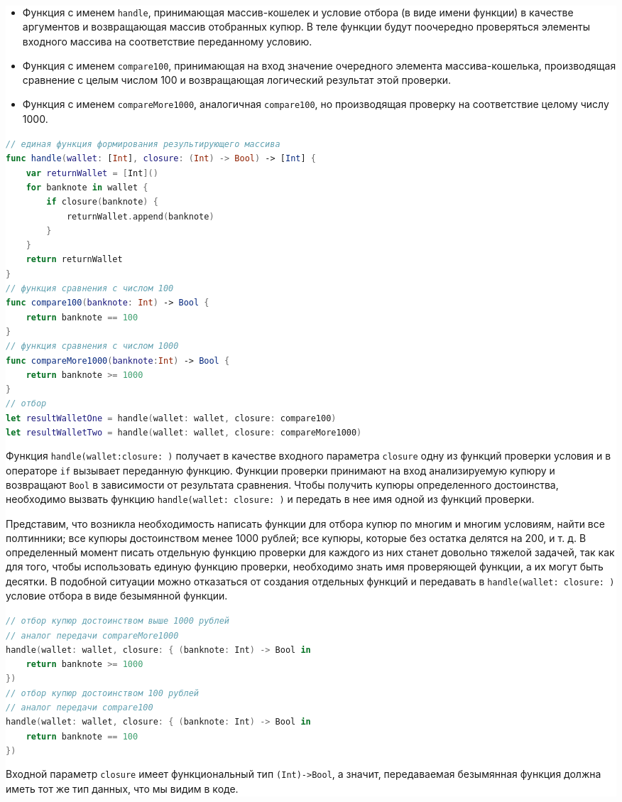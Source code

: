 - Функция с именем `handle`, принимающая массив-кошелек и условие отбора (в виде имени функции) в качестве аргументов и возвращающая массив отобранных купюр. В теле функции будут поочередно проверяться элементы входного массива на соответствие переданному условию. 

- Функция с именем `compare100`, принимающая на вход значение очередного элемента массива-кошелька, производящая сравнение с целым числом 100 и возвращающая логический результат этой проверки. 

- Функция с именем `compareMore1000`, аналогичная `compare100`, но производящая проверку на соответствие целому числу 1000. 

```swift
// единая функция формирования результирующего массива
func handle(wallet: [Int], closure: (Int) -> Bool) -> [Int] {
    var returnWallet = [Int]()
    for banknote in wallet {
        if closure(banknote) {
            returnWallet.append(banknote)
        }
    } 
    return returnWallet
}
// функция сравнения с числом 100
func compare100(banknote: Int) -> Bool {
    return banknote == 100
}
// функция сравнения с числом 1000
func compareMore1000(banknote:Int) -> Bool {
    return banknote >= 1000
}
// отбор
let resultWalletOne = handle(wallet: wallet, closure: compare100)
let resultWalletTwo = handle(wallet: wallet, closure: compareMore1000)
```

Функция `handle(wallet:closure: )` получает в качестве входного параметра `closure` одну из функций проверки условия и в операторе `if` вызывает переданную функцию. Функции проверки принимают на вход анализируемую купюру и возвращают `Bool` в зависимости от результата сравнения. Чтобы получить купюры определенного достоинства, необходимо вызвать функцию `handle(wallet: closure: )` и передать в нее имя одной из функций проверки. 

Представим, что возникла необходимость написать функции для отбора купюр по многим и многим условиям, найти все полтинники; все купюры достоинством менее 1000 рублей; все купюры, которые без остатка делятся на 200, и т. д. В определенный момент писать отдельную функцию проверки для каждого из них станет довольно тяжелой задачей, так как для того, чтобы использовать единую функцию проверки, необходимо знать имя проверяющей функции, а их могут быть десятки. 
В подобной ситуации можно отказаться от создания отдельных функций и передавать в `handle(wallet: closure: )` условие отбора в виде безымянной функции. 

```swift
// отбор купюр достоинством выше 1000 рублей
// аналог передачи compareMore1000
handle(wallet: wallet, closure: { (banknote: Int) -> Bool in
    return banknote >= 1000
})
// отбор купюр достоинством 100 рублей
// аналог передачи compare100
handle(wallet: wallet, closure: { (banknote: Int) -> Bool in
    return banknote == 100
})
```

Входной параметр `closure` имеет функциональный тип `(Int)->Bool`, а значит, передаваемая безымянная функция должна иметь тот же тип данных, что мы видим в коде. 

